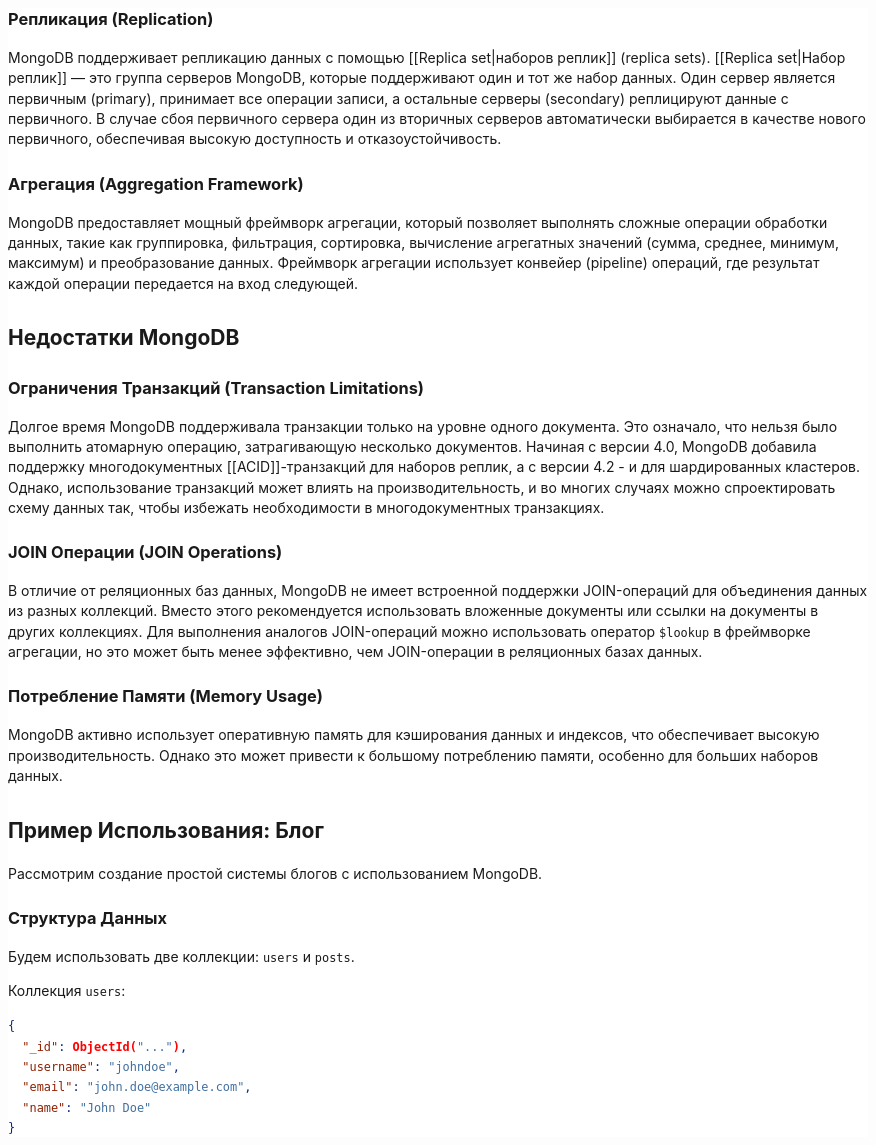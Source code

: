 ### Репликация (Replication)

MongoDB поддерживает репликацию данных с помощью [[Replica set|наборов реплик]] (replica sets). [[Replica set|Набор реплик]] — это группа серверов MongoDB, которые поддерживают один и тот же набор данных. Один сервер является первичным (primary), принимает все операции записи, а остальные серверы (secondary) реплицируют данные с первичного.  В случае сбоя первичного сервера один из вторичных серверов автоматически выбирается в качестве нового первичного, обеспечивая высокую доступность и отказоустойчивость.

### Агрегация (Aggregation Framework)

MongoDB предоставляет мощный фреймворк агрегации, который позволяет выполнять сложные операции обработки данных, такие как группировка, фильтрация, сортировка, вычисление агрегатных значений (сумма, среднее, минимум, максимум) и преобразование данных.  Фреймворк агрегации использует конвейер (pipeline) операций, где результат каждой операции передается на вход следующей.

## Недостатки MongoDB

### Ограничения Транзакций (Transaction Limitations)

Долгое время MongoDB поддерживала транзакции только на уровне одного документа. Это означало, что нельзя было выполнить атомарную операцию, затрагивающую несколько документов.  Начиная с версии 4.0, MongoDB добавила поддержку многодокументных [[ACID]]-транзакций для наборов реплик, а с версии 4.2 - и для шардированных кластеров. Однако, использование транзакций может влиять на производительность, и во многих случаях можно спроектировать схему данных так, чтобы избежать необходимости в многодокументных транзакциях.

### JOIN Операции (JOIN Operations)

В отличие от реляционных баз данных, MongoDB не имеет встроенной поддержки JOIN-операций для объединения данных из разных коллекций.  Вместо этого рекомендуется использовать вложенные документы или ссылки на документы в других коллекциях.  Для выполнения аналогов JOIN-операций можно использовать оператор `$lookup` в фреймворке агрегации, но это может быть менее эффективно, чем JOIN-операции в реляционных базах данных.

### Потребление Памяти (Memory Usage)

MongoDB активно использует оперативную память для кэширования данных и индексов, что обеспечивает высокую производительность.  Однако это может привести к большому потреблению памяти, особенно для больших наборов данных.

## Пример Использования: Блог

Рассмотрим создание простой системы блогов с использованием MongoDB.

### Структура Данных

Будем использовать две коллекции: `users` и `posts`.

Коллекция `users`:

```json
{
  "_id": ObjectId("..."),
  "username": "johndoe",
  "email": "john.doe@example.com",
  "name": "John Doe"
}
```
